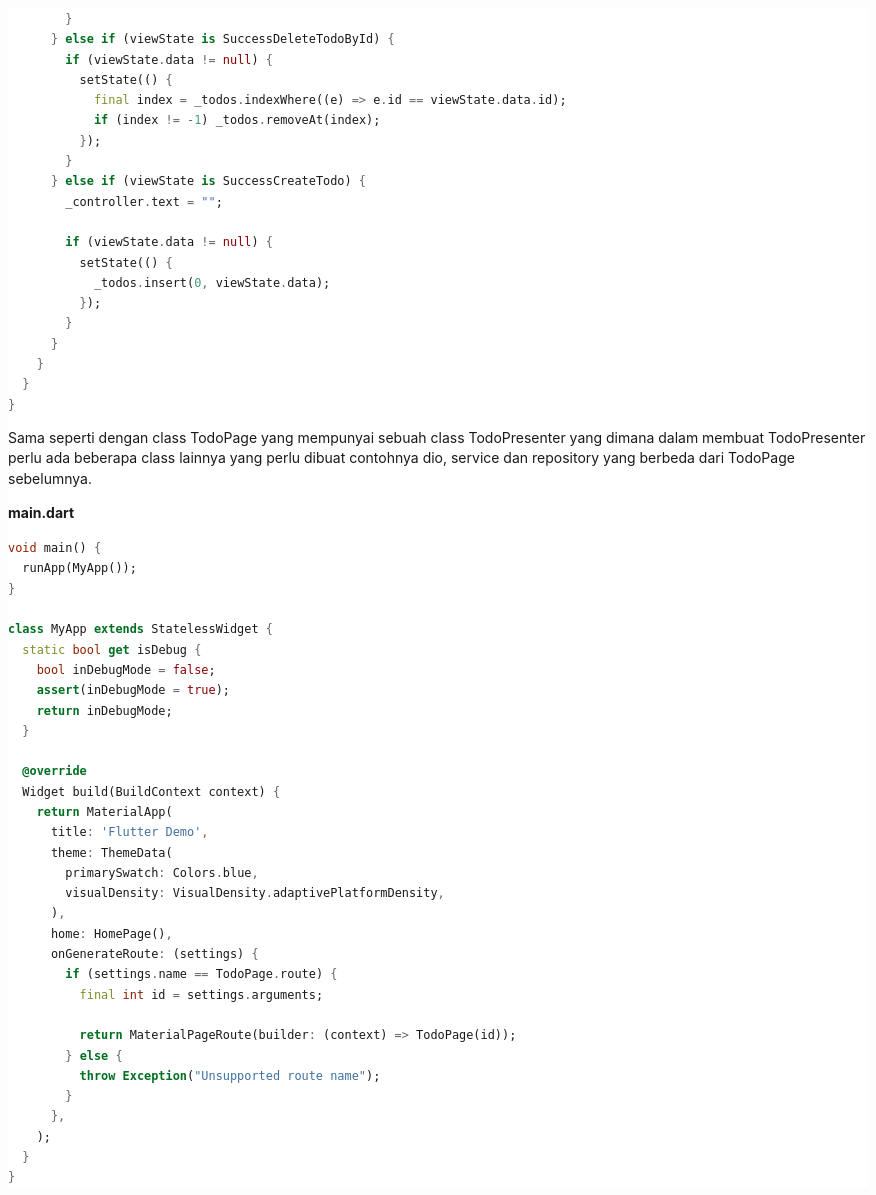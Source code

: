 ```dart
        }
      } else if (viewState is SuccessDeleteTodoById) {
        if (viewState.data != null) {
          setState(() {
            final index = _todos.indexWhere((e) => e.id == viewState.data.id);
            if (index != -1) _todos.removeAt(index);
          });
        }
      } else if (viewState is SuccessCreateTodo) {
        _controller.text = "";

        if (viewState.data != null) {
          setState(() {
            _todos.insert(0, viewState.data);
          });
        }
      }
    }
  }
}
```

Sama seperti dengan class TodoPage yang mempunyai sebuah class TodoPresenter yang dimana dalam membuat TodoPresenter perlu ada beberapa class lainnya yang perlu dibuat contohnya dio, service dan repository yang berbeda dari TodoPage sebelumnya.

__main.dart__
```dart
void main() {
  runApp(MyApp());
}

class MyApp extends StatelessWidget {
  static bool get isDebug {
    bool inDebugMode = false;
    assert(inDebugMode = true);
    return inDebugMode;
  }

  @override
  Widget build(BuildContext context) {
    return MaterialApp(
      title: 'Flutter Demo',
      theme: ThemeData(
        primarySwatch: Colors.blue,
        visualDensity: VisualDensity.adaptivePlatformDensity,
      ),
      home: HomePage(),
      onGenerateRoute: (settings) {
        if (settings.name == TodoPage.route) {
          final int id = settings.arguments;

          return MaterialPageRoute(builder: (context) => TodoPage(id));
        } else {
          throw Exception("Unsupported route name");
        }
      },
    );
  }
}
```
